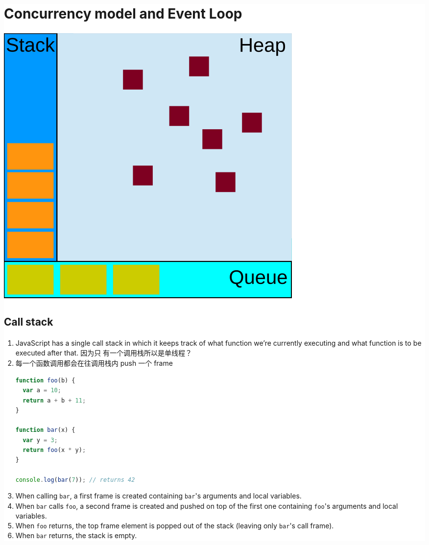 # Concurrency model and Event Loop

![Runtime concepts](./images/RuntimeConcepts.svg)

## Call stack
1. JavaScript has a single call stack in which it keeps track of what function
we’re currently executing and what function is to be executed after that. 因为只
有一个调用栈所以是单线程？
2. 每一个函数调用都会在往调用栈内 push 一个 frame
    ```js
    function foo(b) {
      var a = 10;
      return a + b + 11;
    }

    function bar(x) {
      var y = 3;
      return foo(x * y);
    }

    console.log(bar(7)); // returns 42
    ```
3. When calling `bar`, a first frame is created containing `bar`'s arguments and
 local variables.
4. When `bar` calls `foo`, a second frame is created and pushed on top of the
first one containing `foo`'s arguments and local variables.
5. When `foo` returns, the top frame element is popped out of the stack (leaving
 only `bar`'s call frame).
6. When `bar` returns, the stack is empty.
